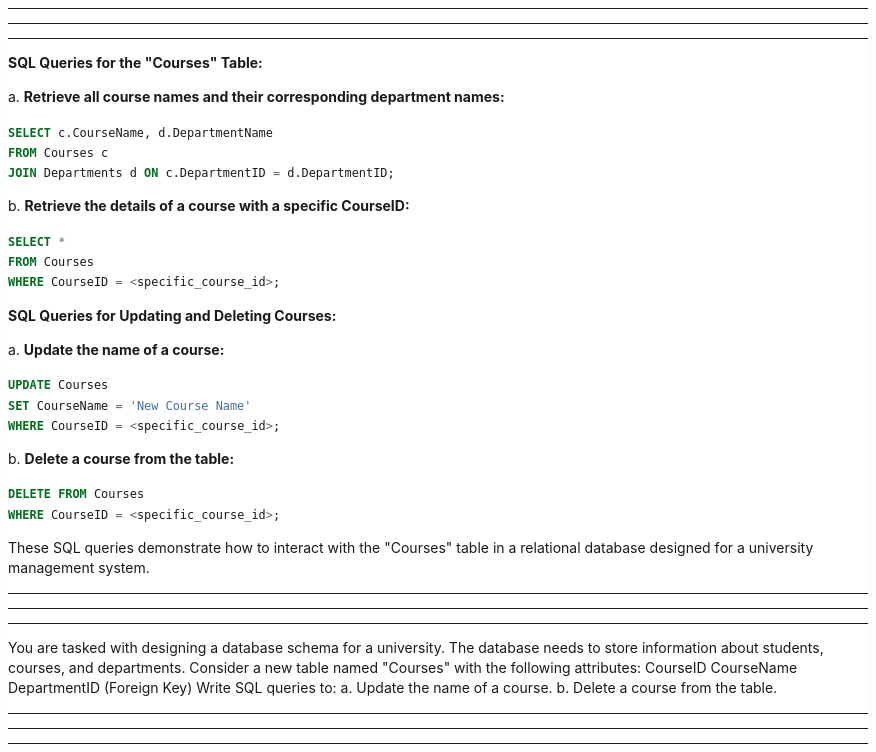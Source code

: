 
----
----
----



**SQL Queries for the "Courses" Table:**

a. **Retrieve all course names and their corresponding department names:**
```sql
SELECT c.CourseName, d.DepartmentName
FROM Courses c
JOIN Departments d ON c.DepartmentID = d.DepartmentID;
```

b. **Retrieve the details of a course with a specific CourseID:**
```sql
SELECT *
FROM Courses
WHERE CourseID = <specific_course_id>;
```

**SQL Queries for Updating and Deleting Courses:**

a. **Update the name of a course:**
```sql
UPDATE Courses
SET CourseName = 'New Course Name'
WHERE CourseID = <specific_course_id>;
```

b. **Delete a course from the table:**
```sql
DELETE FROM Courses
WHERE CourseID = <specific_course_id>;
```

These SQL queries demonstrate how to interact with the "Courses" table in a relational database designed for a university management system.


----
----
----



You are tasked with designing a database schema for a university. The database needs to store information about students, courses, and departments. Consider a new table named "Courses" with the following attributes: CourseID CourseName DepartmentID (Foreign Key)  Write SQL queries to: a. Update the name of a course. b. Delete a course from the table.


----
----
----

